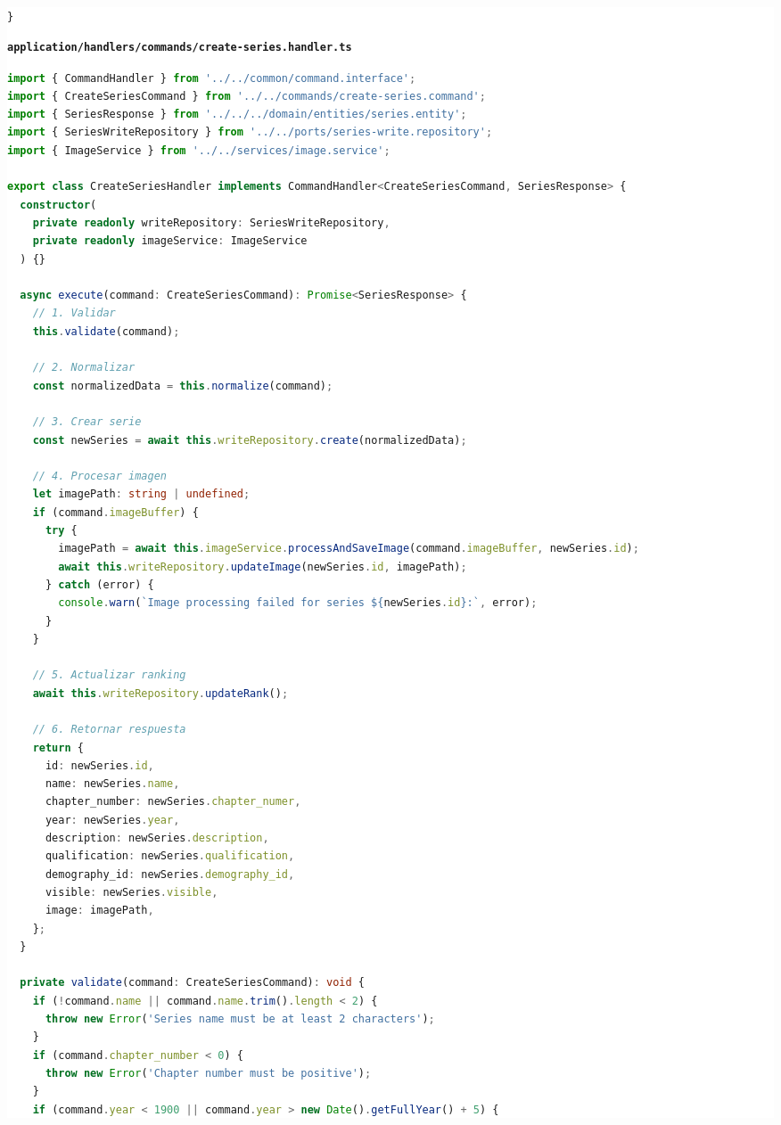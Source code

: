 ```typescript
}
```

**`application/handlers/commands/create-series.handler.ts`**

```typescript
import { CommandHandler } from '../../common/command.interface';
import { CreateSeriesCommand } from '../../commands/create-series.command';
import { SeriesResponse } from '../../../domain/entities/series.entity';
import { SeriesWriteRepository } from '../../ports/series-write.repository';
import { ImageService } from '../../services/image.service';

export class CreateSeriesHandler implements CommandHandler<CreateSeriesCommand, SeriesResponse> {
  constructor(
    private readonly writeRepository: SeriesWriteRepository,
    private readonly imageService: ImageService
  ) {}

  async execute(command: CreateSeriesCommand): Promise<SeriesResponse> {
    // 1. Validar
    this.validate(command);

    // 2. Normalizar
    const normalizedData = this.normalize(command);

    // 3. Crear serie
    const newSeries = await this.writeRepository.create(normalizedData);

    // 4. Procesar imagen
    let imagePath: string | undefined;
    if (command.imageBuffer) {
      try {
        imagePath = await this.imageService.processAndSaveImage(command.imageBuffer, newSeries.id);
        await this.writeRepository.updateImage(newSeries.id, imagePath);
      } catch (error) {
        console.warn(`Image processing failed for series ${newSeries.id}:`, error);
      }
    }

    // 5. Actualizar ranking
    await this.writeRepository.updateRank();

    // 6. Retornar respuesta
    return {
      id: newSeries.id,
      name: newSeries.name,
      chapter_number: newSeries.chapter_numer,
      year: newSeries.year,
      description: newSeries.description,
      qualification: newSeries.qualification,
      demography_id: newSeries.demography_id,
      visible: newSeries.visible,
      image: imagePath,
    };
  }

  private validate(command: CreateSeriesCommand): void {
    if (!command.name || command.name.trim().length < 2) {
      throw new Error('Series name must be at least 2 characters');
    }
    if (command.chapter_number < 0) {
      throw new Error('Chapter number must be positive');
    }
    if (command.year < 1900 || command.year > new Date().getFullYear() + 5) {
```